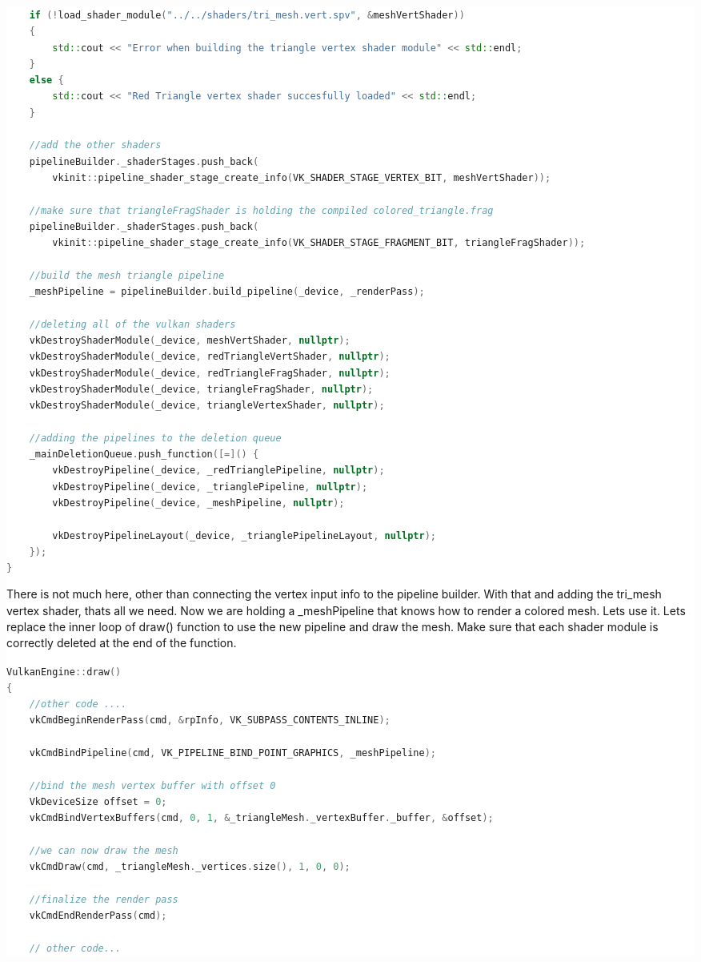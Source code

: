 ```cpp
    if (!load_shader_module("../../shaders/tri_mesh.vert.spv", &meshVertShader))
    {
        std::cout << "Error when building the triangle vertex shader module" << std::endl;
    }
    else {
        std::cout << "Red Triangle vertex shader succesfully loaded" << std::endl;
    }

    //add the other shaders
    pipelineBuilder._shaderStages.push_back(
        vkinit::pipeline_shader_stage_create_info(VK_SHADER_STAGE_VERTEX_BIT, meshVertShader));

    //make sure that triangleFragShader is holding the compiled colored_triangle.frag
    pipelineBuilder._shaderStages.push_back(
        vkinit::pipeline_shader_stage_create_info(VK_SHADER_STAGE_FRAGMENT_BIT, triangleFragShader));

    //build the mesh triangle pipeline
    _meshPipeline = pipelineBuilder.build_pipeline(_device, _renderPass);

    //deleting all of the vulkan shaders
    vkDestroyShaderModule(_device, meshVertShader, nullptr);
	vkDestroyShaderModule(_device, redTriangleVertShader, nullptr);
	vkDestroyShaderModule(_device, redTriangleFragShader, nullptr);
	vkDestroyShaderModule(_device, triangleFragShader, nullptr);
	vkDestroyShaderModule(_device, triangleVertexShader, nullptr);

    //adding the pipelines to the deletion queue
	_mainDeletionQueue.push_function([=]() {
		vkDestroyPipeline(_device, _redTrianglePipeline, nullptr);
		vkDestroyPipeline(_device, _trianglePipeline, nullptr);
		vkDestroyPipeline(_device, _meshPipeline, nullptr);

		vkDestroyPipelineLayout(_device, _trianglePipelineLayout, nullptr);
	});
}
```

There is not much here, other than connecting the vertex input info to the pipeline builder. With that and adding the tri_mesh vertex shader, thats all we need.
Now we are holding a _meshPipeline that knows how to render a colored mesh. Lets use it. Lets replace the inner loop of draw() function to use the new pipeline and draw the mesh. 
Make sure that each shader module is correctly deleted at the end of the function.


```cpp
VulkanEngine::draw()
{
    //other code .... 
    vkCmdBeginRenderPass(cmd, &rpInfo, VK_SUBPASS_CONTENTS_INLINE);

    vkCmdBindPipeline(cmd, VK_PIPELINE_BIND_POINT_GRAPHICS, _meshPipeline);

    //bind the mesh vertex buffer with offset 0
	VkDeviceSize offset = 0;
    vkCmdBindVertexBuffers(cmd, 0, 1, &_triangleMesh._vertexBuffer._buffer, &offset);

    //we can now draw the mesh
    vkCmdDraw(cmd, _triangleMesh._vertices.size(), 1, 0, 0);

	//finalize the render pass
	vkCmdEndRenderPass(cmd);

    // other code...
```
